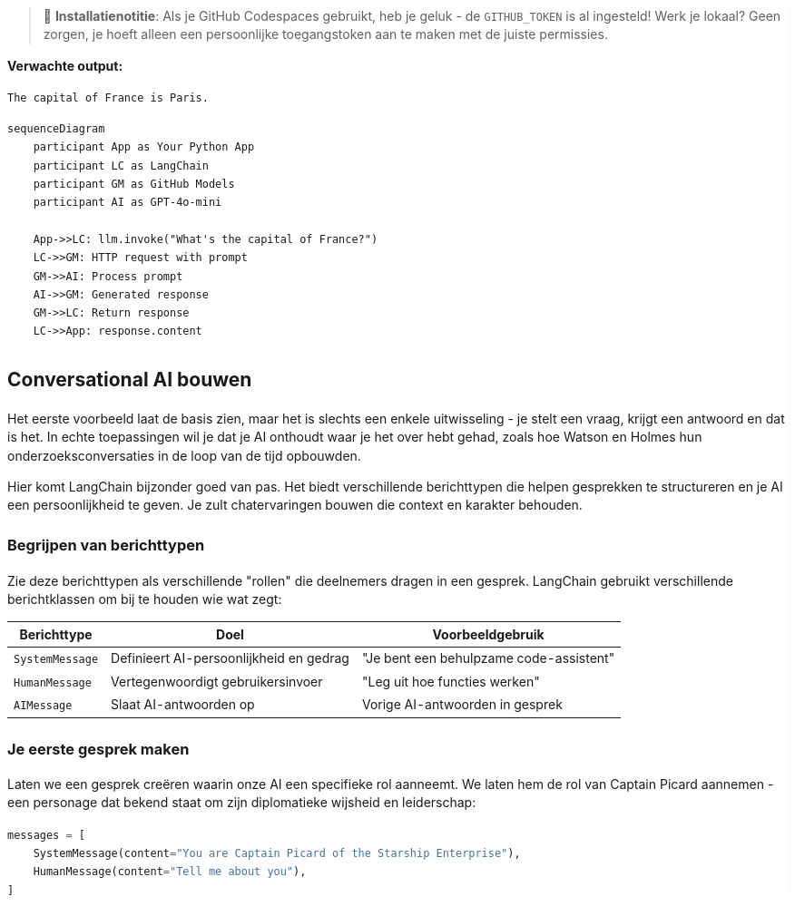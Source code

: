 > 🔧 **Installatienotitie**: Als je GitHub Codespaces gebruikt, heb je geluk - de `GITHUB_TOKEN` is al ingesteld! Werk je lokaal? Geen zorgen, je hoeft alleen een persoonlijke toegangstoken aan te maken met de juiste permissies.

**Verwachte output:**
```text
The capital of France is Paris.
```

```mermaid
sequenceDiagram
    participant App as Your Python App
    participant LC as LangChain
    participant GM as GitHub Models
    participant AI as GPT-4o-mini
    
    App->>LC: llm.invoke("What's the capital of France?")
    LC->>GM: HTTP request with prompt
    GM->>AI: Process prompt
    AI->>GM: Generated response
    GM->>LC: Return response
    LC->>App: response.content
```

## Conversational AI bouwen

Het eerste voorbeeld laat de basis zien, maar het is slechts een enkele uitwisseling - je stelt een vraag, krijgt een antwoord en dat is het. In echte toepassingen wil je dat je AI onthoudt waar je het over hebt gehad, zoals hoe Watson en Holmes hun onderzoeksconversaties in de loop van de tijd opbouwden.

Hier komt LangChain bijzonder goed van pas. Het biedt verschillende berichttypen die helpen gesprekken te structureren en je AI een persoonlijkheid te geven. Je zult chatervaringen bouwen die context en karakter behouden.

### Begrijpen van berichttypen

Zie deze berichttypen als verschillende "rollen" die deelnemers dragen in een gesprek. LangChain gebruikt verschillende berichtklassen om bij te houden wie wat zegt:

| Berichttype | Doel | Voorbeeldgebruik |
|-------------|------|------------------|
| `SystemMessage` | Definieert AI-persoonlijkheid en gedrag | "Je bent een behulpzame code-assistent" |
| `HumanMessage` | Vertegenwoordigt gebruikersinvoer | "Leg uit hoe functies werken" |
| `AIMessage` | Slaat AI-antwoorden op | Vorige AI-antwoorden in gesprek |

### Je eerste gesprek maken

Laten we een gesprek creëren waarin onze AI een specifieke rol aanneemt. We laten hem de rol van Captain Picard aannemen - een personage dat bekend staat om zijn diplomatieke wijsheid en leiderschap:

```python
messages = [
    SystemMessage(content="You are Captain Picard of the Starship Enterprise"),
    HumanMessage(content="Tell me about you"),
]
```
